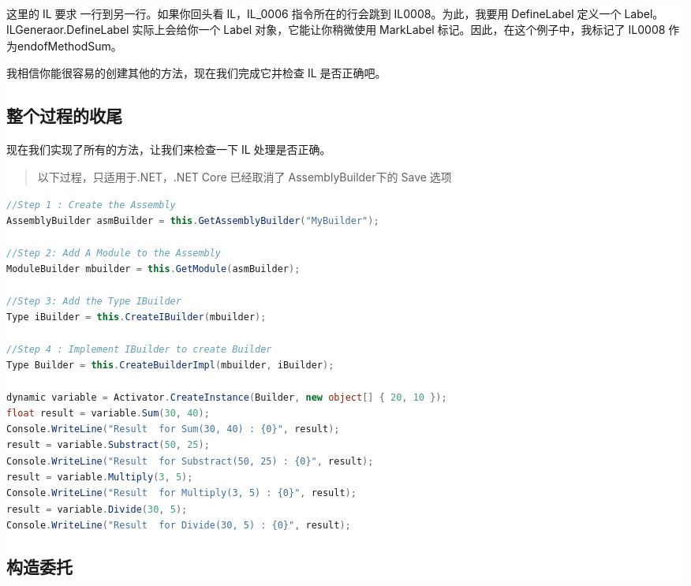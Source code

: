 这里的 IL 要求 一行到另一行。如果你回头看 IL，IL_0006 指令所在的行会跳到 IL0008。为此，我要用 DefineLabel 定义一个 Label。ILGeneraor.DefineLabel 实际上会给你一个 Label 对象，它能让你稍微使用 MarkLabel 标记。因此，在这个例子中，我标记了 IL0008 作为endofMethodSum。

我相信你能很容易的创建其他的方法，现在我们完成它并检查 IL 是否正确吧。

## 整个过程的收尾

现在我们实现了所有的方法，让我们来检查一下 IL 处理是否正确。

> 以下过程，只适用于.NET，.NET Core 已经取消了 AssemblyBuilder下的 Save 选项

```c#
//Step 1 : Create the Assembly
AssemblyBuilder asmBuilder = this.GetAssemblyBuilder("MyBuilder");

//Step 2: Add A Module to the Assembly
ModuleBuilder mbuilder = this.GetModule(asmBuilder);

//Step 3: Add the Type IBuilder
Type iBuilder = this.CreateIBuilder(mbuilder);

//Step 4 : Implement IBuilder to create Builder 
Type Builder = this.CreateBuilderImpl(mbuilder, iBuilder);

dynamic variable = Activator.CreateInstance(Builder, new object[] { 20, 10 });
float result = variable.Sum(30, 40);
Console.WriteLine("Result  for Sum(30, 40) : {0}", result);
result = variable.Substract(50, 25);
Console.WriteLine("Result  for Substract(50, 25) : {0}", result);
result = variable.Multiply(3, 5);
Console.WriteLine("Result  for Multiply(3, 5) : {0}", result);
result = variable.Divide(30, 5);
Console.WriteLine("Result  for Divide(30, 5) : {0}", result);
```

## 构造委托